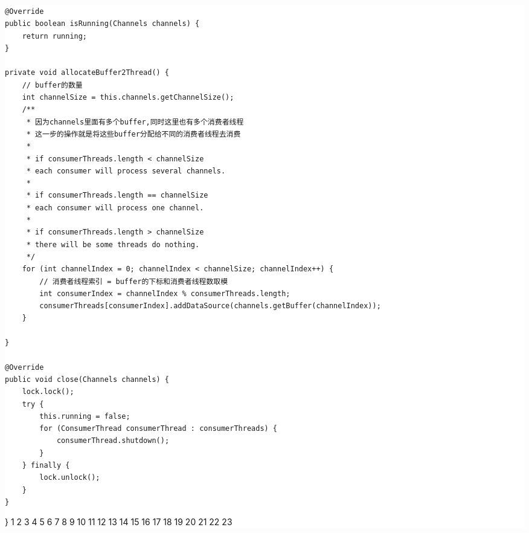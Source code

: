     @Override
    public boolean isRunning(Channels channels) {
        return running;
    }

    private void allocateBuffer2Thread() {
        // buffer的数量
        int channelSize = this.channels.getChannelSize();
        /**
         * 因为channels里面有多个buffer,同时这里也有多个消费者线程
         * 这一步的操作就是将这些buffer分配给不同的消费者线程去消费
         *
         * if consumerThreads.length < channelSize
         * each consumer will process several channels.
         *
         * if consumerThreads.length == channelSize
         * each consumer will process one channel.
         *
         * if consumerThreads.length > channelSize
         * there will be some threads do nothing.
         */
        for (int channelIndex = 0; channelIndex < channelSize; channelIndex++) {
            // 消费者线程索引 = buffer的下标和消费者线程数取模
            int consumerIndex = channelIndex % consumerThreads.length;
            consumerThreads[consumerIndex].addDataSource(channels.getBuffer(channelIndex));
        }

    }

    @Override
    public void close(Channels channels) {
        lock.lock();
        try {
            this.running = false;
            for (ConsumerThread consumerThread : consumerThreads) {
                consumerThread.shutdown();
            }
        } finally {
            lock.unlock();
        }
    }
 }
 1
 2
 3
 4
 5
 6
 7
 8
 9
 10
 11
 12
 13
 14
 15
 16
 17
 18
 19
 20
 21
 22
 23
